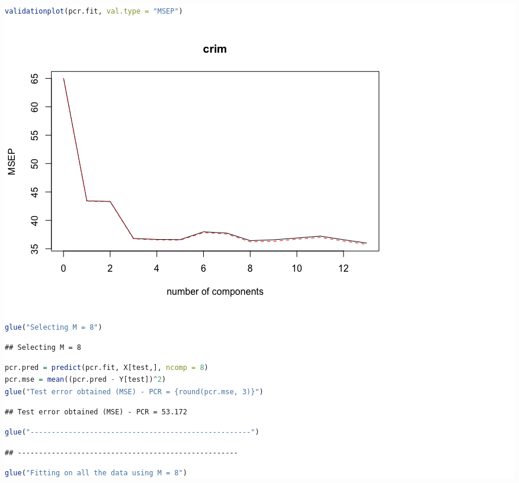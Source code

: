 ``` r
validationplot(pcr.fit, val.type = "MSEP")
```

![](chp6-regularization_files/figure-gfm/pcr-cv-11a-1.png)

``` r
glue("Selecting M = 8")
```

    ## Selecting M = 8

``` r
pcr.pred = predict(pcr.fit, X[test,], ncomp = 8)
pcr.mse = mean((pcr.pred - Y[test])^2)
glue("Test error obtained (MSE) - PCR = {round(pcr.mse, 3)}")
```

    ## Test error obtained (MSE) - PCR = 53.172

``` r
glue("----------------------------------------------------")
```

    ## ----------------------------------------------------

``` r
glue("Fitting on all the data using M = 8")
```

